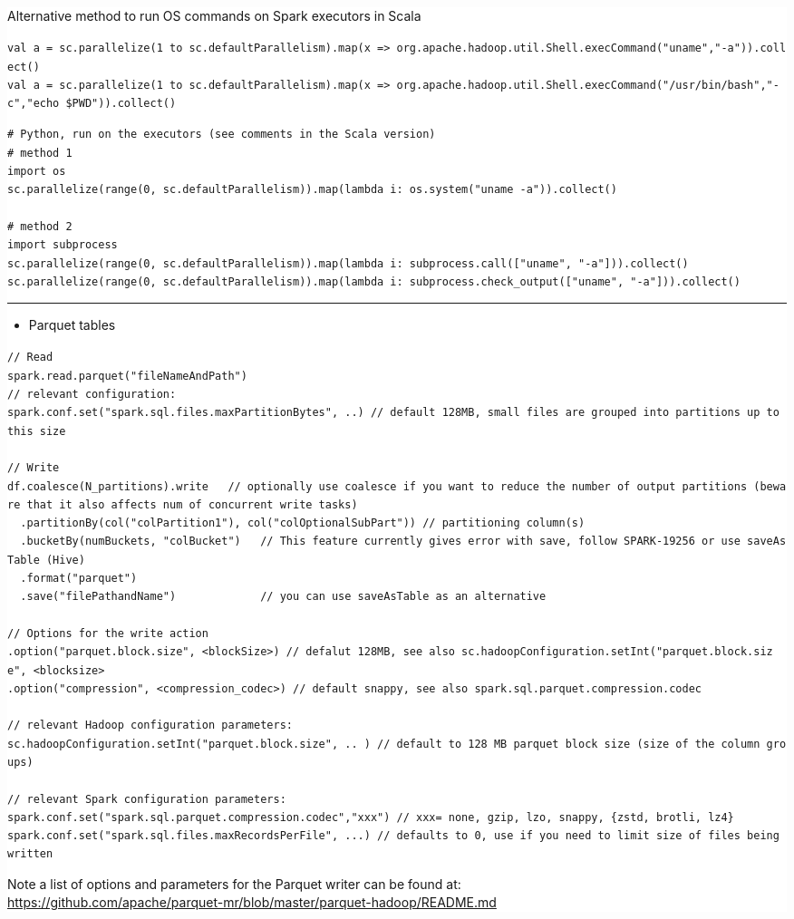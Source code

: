 ```scala
```
Alternative method to run OS commands on Spark executors in Scala
```
val a = sc.parallelize(1 to sc.defaultParallelism).map(x => org.apache.hadoop.util.Shell.execCommand("uname","-a")).collect()
val a = sc.parallelize(1 to sc.defaultParallelism).map(x => org.apache.hadoop.util.Shell.execCommand("/usr/bin/bash","-c","echo $PWD")).collect()
```
```
# Python, run on the executors (see comments in the Scala version) 
# method 1
import os
sc.parallelize(range(0, sc.defaultParallelism)).map(lambda i: os.system("uname -a")).collect()

# method 2
import subprocess
sc.parallelize(range(0, sc.defaultParallelism)).map(lambda i: subprocess.call(["uname", "-a"])).collect()
sc.parallelize(range(0, sc.defaultParallelism)).map(lambda i: subprocess.check_output(["uname", "-a"])).collect()
```

---
- Parquet tables
```
// Read
spark.read.parquet("fileNameAndPath")
// relevant configuration:
spark.conf.set("spark.sql.files.maxPartitionBytes", ..) // default 128MB, small files are grouped into partitions up to this size

// Write
df.coalesce(N_partitions).write   // optionally use coalesce if you want to reduce the number of output partitions (beware that it also affects num of concurrent write tasks) 
  .partitionBy(col("colPartition1"), col("colOptionalSubPart")) // partitioning column(s) 
  .bucketBy(numBuckets, "colBucket")   // This feature currently gives error with save, follow SPARK-19256 or use saveAsTable (Hive)
  .format("parquet")
  .save("filePathandName")             // you can use saveAsTable as an alternative

// Options for the write action
.option("parquet.block.size", <blockSize>) // defalut 128MB, see also sc.hadoopConfiguration.setInt("parquet.block.size", <blocksize>
.option("compression", <compression_codec>) // default snappy, see also spark.sql.parquet.compression.codec

// relevant Hadoop configuration parameters:
sc.hadoopConfiguration.setInt("parquet.block.size", .. ) // default to 128 MB parquet block size (size of the column groups)

// relevant Spark configuration parameters:
spark.conf.set("spark.sql.parquet.compression.codec","xxx") // xxx= none, gzip, lzo, snappy, {zstd, brotli, lz4} 
spark.conf.set("spark.sql.files.maxRecordsPerFile", ...) // defaults to 0, use if you need to limit size of files being written  
```
Note a list of options and parameters for the Parquet writer can be found at:  
https://github.com/apache/parquet-mr/blob/master/parquet-hadoop/README.md


[id#0L]: ColumnStat(Some(10),Some(0),Some(9),Some(0),Some(8),Some(8),None,2)
[c0#24320L]: ColumnStat(Some(33),Some(0),Some(32),Some(0),Some(8),Some(8),Some(Histogram(3.937007874015748,[Lorg.apache.spark.sql.catalyst.plans.logical.HistogramBin;@77c9db55)),2)
[c1#24321]: ColumnStat(Some(896),Some(7.45430597672625E-4),Some(0.9986498874940231),Some(0),Some(8),Some(8),Some(Histogram(3.937007874015748,[Lorg.apache.spark.sql.catalyst.plans.logical.HistogramBin;@258f3e5)),2)
[c2#24322]: ColumnStat(Some(1),Some(0),Some(0),Some(0),Some(4),Some(4),Some(Histogram(3.937007874015748,[Lorg.apache.spark.sql.catalyst.plans.logical.HistogramBin;@45f675a4)),2)
[c0#12161L]: ColumnStat(Some(33),Some(0),Some(32),Some(0),Some(8),Some(8),Some(Histogram(3.937007874015748,[Lorg.apache.spark.sql.catalyst.plans.logical.HistogramBin;@4d6cfa5)),2)